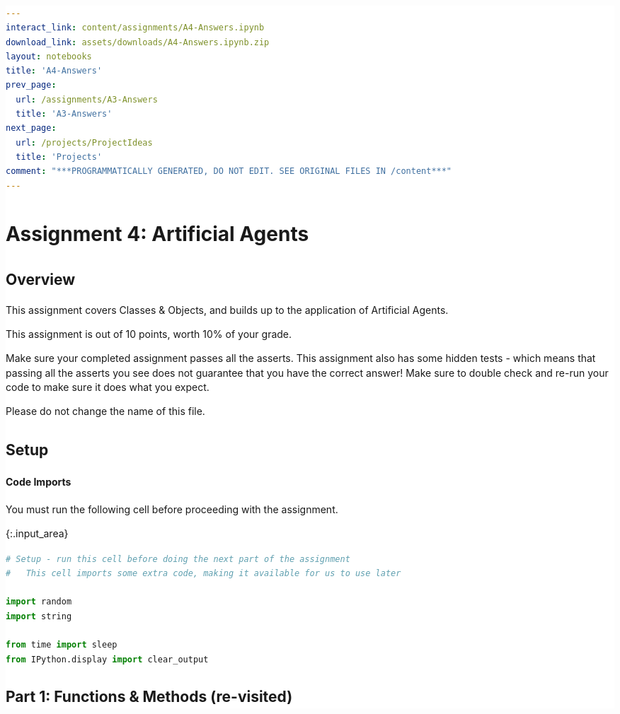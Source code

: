 ```yaml
---
interact_link: content/assignments/A4-Answers.ipynb
download_link: assets/downloads/A4-Answers.ipynb.zip
layout: notebooks
title: 'A4-Answers'
prev_page:
  url: /assignments/A3-Answers
  title: 'A3-Answers'
next_page:
  url: /projects/ProjectIdeas
  title: 'Projects'
comment: "***PROGRAMMATICALLY GENERATED, DO NOT EDIT. SEE ORIGINAL FILES IN /content***"
---
```


# Assignment 4: Artificial Agents

## Overview

This assignment covers Classes & Objects, and builds up to the application of Artificial Agents.

This assignment is out of 10 points, worth 10% of your grade.

Make sure your completed assignment passes all the asserts. This assignment also has some hidden tests - which means that passing all the asserts you see does not guarantee that you have the correct answer! Make sure to double check and re-run your code to make sure it does what you expect.

Please do not change the name of this file.

## Setup

#### Code Imports

You must run the following cell before proceeding with the assignment. 



{:.input_area}
```python
# Setup - run this cell before doing the next part of the assignment
#   This cell imports some extra code, making it available for us to use later

import random
import string

from time import sleep
from IPython.display import clear_output
```


## Part 1: Functions & Methods (re-visited)
